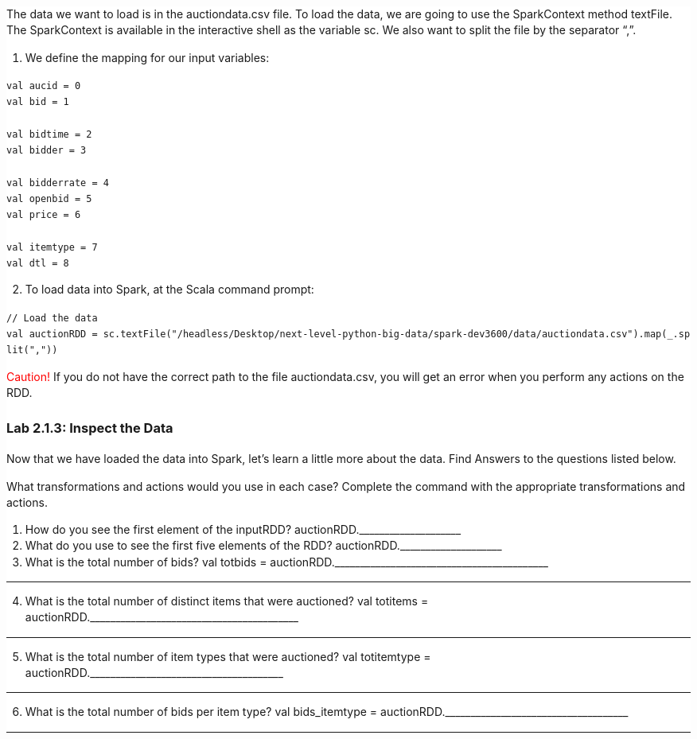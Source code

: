 The data we want to load is in the auctiondata.csv file. To load the data, we are going to use the
SparkContext method textFile. The SparkContext is available in the interactive shell as the
variable sc. We also want to split the file by the separator “,”.

1. We define the mapping for our input variables:

```
val aucid = 0
val bid = 1

val bidtime = 2
val bidder = 3

val bidderrate = 4
val openbid = 5
val price = 6

val itemtype = 7
val dtl = 8
```

2. To load data into Spark, at the Scala command prompt:

```
// Load the data
val auctionRDD = sc.textFile("/headless/Desktop/next-level-python-big-data/spark-dev3600/data/auctiondata.csv").map(_.split(","))

```

<span style="color:red;">Caution!</span> If you do not have the correct path to the file auctiondata.csv, you will get an error when you perform any actions on the RDD.

### Lab 2.1.3: Inspect the Data
Now that we have loaded the data into Spark, let’s learn a little more about the data. Find Answers
to the questions listed below.

What transformations and actions would you use in each case? Complete the command with the
appropriate transformations and actions.

1. How do you see the first element of the inputRDD?
auctionRDD.____________________
2. What do you use to see the first five elements of the RDD?
auctionRDD.____________________
3. What is the total number of bids?
val totbids = auctionRDD.__________________________________________
___________________________________________________________________
4. What is the total number of distinct items that were auctioned?
val totitems = auctionRDD._________________________________________
___________________________________________________________________
5. What is the total number of item types that were auctioned?
val totitemtype = auctionRDD.______________________________________
___________________________________________________________________
6. What is the total number of bids per item type?
val bids_itemtype = auctionRDD.____________________________________
___________________________________________________________________
